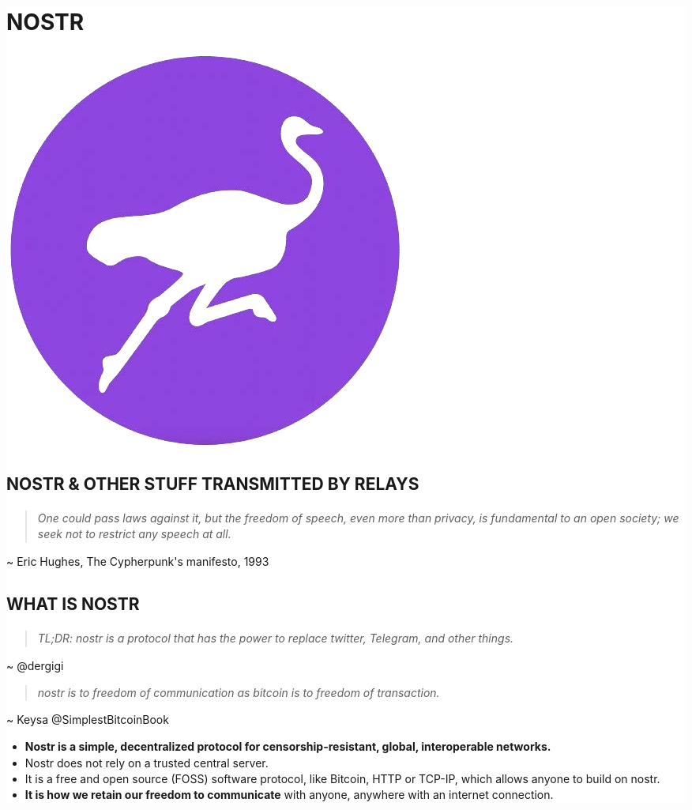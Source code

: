 # NOSTR

![](figure-044-nostr.png)

## NOSTR & OTHER STUFF TRANSMITTED BY RELAYS

>*One could pass laws against it, but the freedom of
speech, even more than privacy, is fundamental to an
open society; we seek not to restrict any speech at all.*

~ Eric Hughes, The Cypherpunk's manifesto, 1993

## WHAT IS NOSTR

>*TL;DR: nostr is a protocol that has the power to
replace twitter, Telegram, and other things.*

~ @dergigi 

>*nostr is to freedom of communication
as bitcoin is to freedom of transaction.*

~ Keysa @SimplestBitcoinBook

* **Nostr is a simple, decentralized protocol for
censorship-resistant, global, interoperable networks.**
* Nostr does not rely on a trusted central server.
* It is a free and open source (FOSS) software protocol,
like Bitcoin, HTTP or TCP-IP, which allows anyone to
build on nostr.
* **It is how we retain our freedom to communicate**
with anyone, anywhere with an internet connection.
